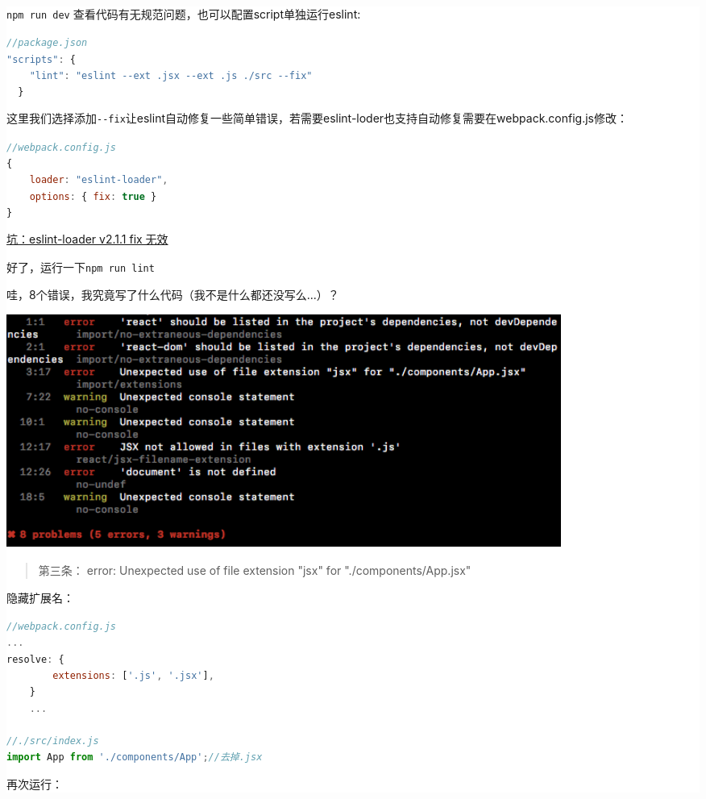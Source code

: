 `npm run dev` 查看代码有无规范问题，也可以配置script单独运行eslint:

```javascript
//package.json
"scripts": {
    "lint": "eslint --ext .jsx --ext .js ./src --fix"
  }
```
这里我们选择添加`--fix`让eslint自动修复一些简单错误，若需要eslint-loder也支持自动修复需要在webpack.config.js修改：

```javascript
//webpack.config.js
{
    loader: "eslint-loader",
    options: { fix: true }
}
```
[坑：eslint-loader v2.1.1 fix 无效](https://github.com/webpack-contrib/eslint-loader/issues/248)

好了，运行一下`npm run lint`

哇，8个错误，我究竟写了什么代码（我不是什么都还没写么...）？

<img src="../images/p2_15.png" width="80%" height="auto" />

>第三条： error: Unexpected use of file extension "jsx" for "./components/App.jsx"

隐藏扩展名：

```javascript
//webpack.config.js
...
resolve: {
        extensions: ['.js', '.jsx'],
    }
    ...

//./src/index.js
import App from './components/App';//去掉.jsx
```

再次运行：
